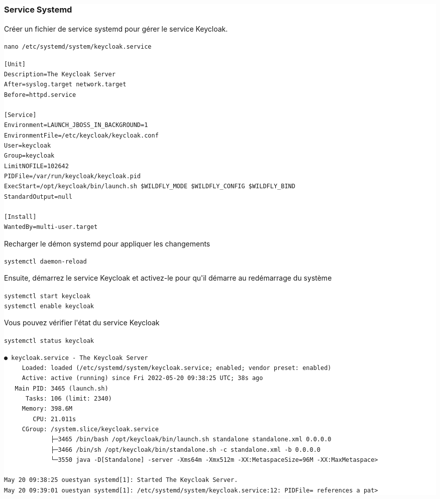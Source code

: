 ### Service Systemd

Créer un fichier de service systemd pour gérer le service Keycloak. 

    nano /etc/systemd/system/keycloak.service

```
[Unit]
Description=The Keycloak Server
After=syslog.target network.target
Before=httpd.service

[Service]
Environment=LAUNCH_JBOSS_IN_BACKGROUND=1
EnvironmentFile=/etc/keycloak/keycloak.conf
User=keycloak
Group=keycloak
LimitNOFILE=102642
PIDFile=/var/run/keycloak/keycloak.pid
ExecStart=/opt/keycloak/bin/launch.sh $WILDFLY_MODE $WILDFLY_CONFIG $WILDFLY_BIND
StandardOutput=null

[Install]
WantedBy=multi-user.target
```

Recharger le démon systemd pour appliquer les changements 

    systemctl daemon-reload

Ensuite, démarrez le service Keycloak et activez-le pour qu'il démarre au redémarrage du système 

    systemctl start keycloak
    systemctl enable keycloak

Vous pouvez vérifier l'état du service Keycloak  

    systemctl status keycloak

```
● keycloak.service - The Keycloak Server
     Loaded: loaded (/etc/systemd/system/keycloak.service; enabled; vendor preset: enabled)
     Active: active (running) since Fri 2022-05-20 09:38:25 UTC; 38s ago
   Main PID: 3465 (launch.sh)
      Tasks: 106 (limit: 2340)
     Memory: 398.6M
        CPU: 21.011s
     CGroup: /system.slice/keycloak.service
             ├─3465 /bin/bash /opt/keycloak/bin/launch.sh standalone standalone.xml 0.0.0.0
             ├─3466 /bin/sh /opt/keycloak/bin/standalone.sh -c standalone.xml -b 0.0.0.0
             └─3550 java -D[Standalone] -server -Xms64m -Xmx512m -XX:MetaspaceSize=96M -XX:MaxMetaspace>

May 20 09:38:25 ouestyan systemd[1]: Started The Keycloak Server.
May 20 09:39:01 ouestyan systemd[1]: /etc/systemd/system/keycloak.service:12: PIDFile= references a pat>
```
